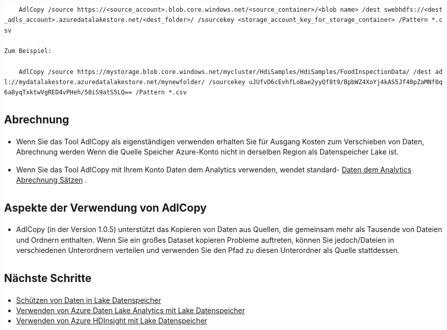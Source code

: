         AdlCopy /source https://<source_account>.blob.core.windows.net/<source_container>/<blob name> /dest swebhdfs://<dest_adls_account>.azuredatalakestore.net/<dest_folder>/ /sourcekey <storage_account_key_for_storage_container> /Pattern *.csv

    Zum Beispiel:

        AdlCopy /source https://mystorage.blob.core.windows.net/mycluster/HdiSamples/HdiSamples/FoodInspectionData/ /dest adl://mydatalakestore.azuredatalakestore.net/mynewfolder/ /sourcekey uJUfvD6cEvhfLoBae2yyQf8t9/BpbWZ4XoYj4kAS5Jf40pZaMNf0q6a8yqTxktwVgRED4vPHeh/50iS9atS5LQ== /Pattern *.csv

    
## <a name="billing"></a>Abrechnung

* Wenn Sie das Tool AdlCopy als eigenständigen verwenden erhalten Sie für Ausgang Kosten zum Verschieben von Daten, Abrechnung werden Wenn die Quelle Speicher Azure-Konto nicht in derselben Region als Datenspeicher Lake ist.

* Wenn Sie das Tool AdlCopy mit Ihrem Konto Daten dem Analytics verwenden, wendet standard- [Daten dem Analytics Abrechnung Sätzen](https://azure.microsoft.com/pricing/details/data-lake-analytics/) .

## <a name="considerations-for-using-adlcopy"></a>Aspekte der Verwendung von AdlCopy

* AdlCopy (in der Version 1.0.5) unterstützt das Kopieren von Daten aus Quellen, die gemeinsam mehr als Tausende von Dateien und Ordnern enthalten. Wenn Sie ein großes Dataset kopieren Probleme auftreten, können Sie jedoch/Dateien in verschiedenen Unterordnern verteilen und verwenden Sie den Pfad zu diesen Unterordner als Quelle stattdessen.

## <a name="next-steps"></a>Nächste Schritte

- [Schützen von Daten in Lake Datenspeicher](data-lake-store-secure-data.md)
- [Verwenden von Azure Daten Lake Analytics mit Lake Datenspeicher](../data-lake-analytics/data-lake-analytics-get-started-portal.md)
- [Verwenden von Azure HDInsight mit Lake Datenspeicher](data-lake-store-hdinsight-hadoop-use-portal.md)
